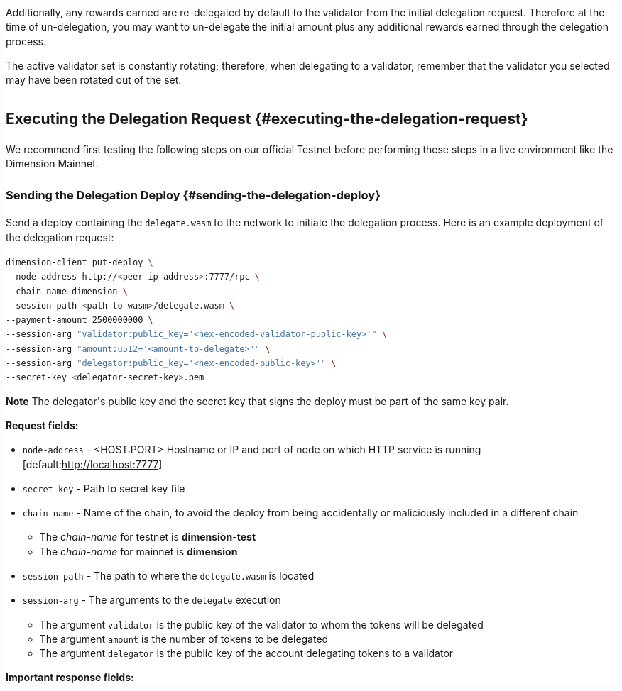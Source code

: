 Additionally, any rewards earned are re-delegated by default to the validator from the initial delegation request. Therefore at the time of un-delegation, you may want to un-delegate the initial amount plus any additional rewards earned through the delegation process.

The active validator set is constantly rotating; therefore, when delegating to a validator, remember that the validator you selected may have been rotated out of the set.

## Executing the Delegation Request {#executing-the-delegation-request}

We recommend first testing the following steps on our official Testnet before performing these steps in a live environment like the Dimension Mainnet.

### Sending the Delegation Deploy {#sending-the-delegation-deploy}

Send a deploy containing the `delegate.wasm` to the network to initiate the delegation process. Here is an example deployment of the delegation request:

```bash
dimension-client put-deploy \
--node-address http://<peer-ip-address>:7777/rpc \
--chain-name dimension \
--session-path <path-to-wasm>/delegate.wasm \
--payment-amount 2500000000 \
--session-arg "validator:public_key='<hex-encoded-validator-public-key>'" \
--session-arg "amount:u512='<amount-to-delegate>'" \
--session-arg "delegator:public_key='<hex-encoded-public-key>'" \
--secret-key <delegator-secret-key>.pem
```

**Note** The delegator's public key and the secret key that signs the deploy must be part of the same key pair.

**Request fields:**

-   `node-address` - \<HOST:PORT> Hostname or IP and port of node on which HTTP service is running \[default:<http://localhost:7777>\]

-   `secret-key` - Path to secret key file

-   `chain-name` - Name of the chain, to avoid the deploy from being accidentally or maliciously included in a different chain

    -   The _chain-name_ for testnet is **dimension-test**
    -   The _chain-name_ for mainnet is **dimension**

-   `session-path` - The path to where the `delegate.wasm` is located

-   `session-arg` - The arguments to the `delegate` execution

    -   The argument `validator` is the public key of the validator to whom the tokens will be delegated
    -   The argument `amount` is the number of tokens to be delegated
    -   The argument `delegator` is the public key of the account delegating tokens to a validator

**Important response fields:**
